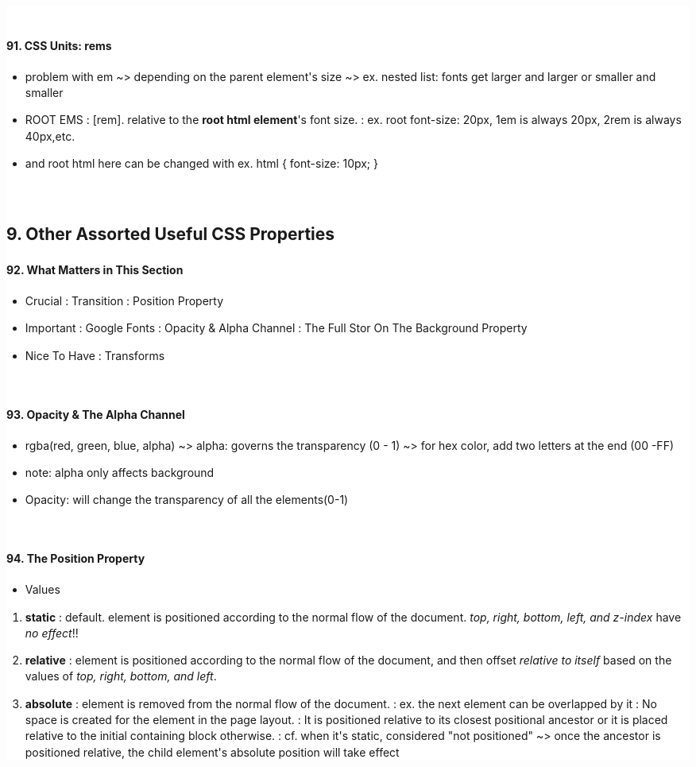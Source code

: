 <br>

#### 91. CSS Units: rems
- problem with em ~> depending on the parent element's size
~> ex. nested list: fonts get larger and larger or smaller and smaller

- ROOT EMS
: [rem]. relative to the **root html element**'s font size.
: ex. root font-size: 20px, 1em is always 20px, 2rem is always 40px,etc.

- and root html here can be changed with
ex. html {
      font-size: 10px;
    }

<br>

## 9. Other Assorted Useful CSS Properties
#### 92. What Matters in This Section
- Crucial
: Transition
: Position Property

- Important
: Google Fonts
: Opacity & Alpha Channel
: The Full Stor On The Background Property

- Nice To Have
: Transforms

<br>

#### 93. Opacity & The Alpha Channel
- rgba(red, green, blue, alpha)
~> alpha: governs the transparency (0 - 1)
~> for hex color, add two letters at the end (00 -FF)

- note: alpha only affects background

- Opacity: will change the transparency of all the elements(0-1)

<br>

#### 94. The Position Property
- Values
1. **static**
: default. element is positioned according to the normal flow of the document. *top, right, bottom, left, and z-index* have *no effect*!!

2. **relative**
: element is positioned according to the normal flow of the document, and then offset *relative to itself* based on the values of *top, right, bottom, and left*. 

3. **absolute**
: element is removed from the  normal flow of the document. 
: ex. the next element can be overlapped by it
: No space is created for the element in the page layout. 
: It is positioned relative to its closest positional ancestor or it is placed relative to the initial containing block otherwise.
: cf. when it's static, considered "not positioned"
~> once the ancestor is positioned relative, the child element's absolute position will take effect

